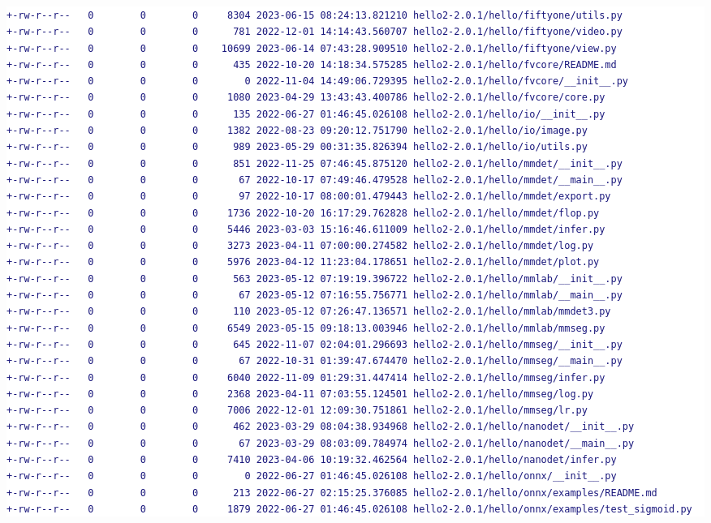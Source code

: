```diff
+-rw-r--r--   0        0        0     8304 2023-06-15 08:24:13.821210 hello2-2.0.1/hello/fiftyone/utils.py
+-rw-r--r--   0        0        0      781 2022-12-01 14:14:43.560707 hello2-2.0.1/hello/fiftyone/video.py
+-rw-r--r--   0        0        0    10699 2023-06-14 07:43:28.909510 hello2-2.0.1/hello/fiftyone/view.py
+-rw-r--r--   0        0        0      435 2022-10-20 14:18:34.575285 hello2-2.0.1/hello/fvcore/README.md
+-rw-r--r--   0        0        0        0 2022-11-04 14:49:06.729395 hello2-2.0.1/hello/fvcore/__init__.py
+-rw-r--r--   0        0        0     1080 2023-04-29 13:43:43.400786 hello2-2.0.1/hello/fvcore/core.py
+-rw-r--r--   0        0        0      135 2022-06-27 01:46:45.026108 hello2-2.0.1/hello/io/__init__.py
+-rw-r--r--   0        0        0     1382 2022-08-23 09:20:12.751790 hello2-2.0.1/hello/io/image.py
+-rw-r--r--   0        0        0      989 2023-05-29 00:31:35.826394 hello2-2.0.1/hello/io/utils.py
+-rw-r--r--   0        0        0      851 2022-11-25 07:46:45.875120 hello2-2.0.1/hello/mmdet/__init__.py
+-rw-r--r--   0        0        0       67 2022-10-17 07:49:46.479528 hello2-2.0.1/hello/mmdet/__main__.py
+-rw-r--r--   0        0        0       97 2022-10-17 08:00:01.479443 hello2-2.0.1/hello/mmdet/export.py
+-rw-r--r--   0        0        0     1736 2022-10-20 16:17:29.762828 hello2-2.0.1/hello/mmdet/flop.py
+-rw-r--r--   0        0        0     5446 2023-03-03 15:16:46.611009 hello2-2.0.1/hello/mmdet/infer.py
+-rw-r--r--   0        0        0     3273 2023-04-11 07:00:00.274582 hello2-2.0.1/hello/mmdet/log.py
+-rw-r--r--   0        0        0     5976 2023-04-12 11:23:04.178651 hello2-2.0.1/hello/mmdet/plot.py
+-rw-r--r--   0        0        0      563 2023-05-12 07:19:19.396722 hello2-2.0.1/hello/mmlab/__init__.py
+-rw-r--r--   0        0        0       67 2023-05-12 07:16:55.756771 hello2-2.0.1/hello/mmlab/__main__.py
+-rw-r--r--   0        0        0      110 2023-05-12 07:26:47.136571 hello2-2.0.1/hello/mmlab/mmdet3.py
+-rw-r--r--   0        0        0     6549 2023-05-15 09:18:13.003946 hello2-2.0.1/hello/mmlab/mmseg.py
+-rw-r--r--   0        0        0      645 2022-11-07 02:04:01.296693 hello2-2.0.1/hello/mmseg/__init__.py
+-rw-r--r--   0        0        0       67 2022-10-31 01:39:47.674470 hello2-2.0.1/hello/mmseg/__main__.py
+-rw-r--r--   0        0        0     6040 2022-11-09 01:29:31.447414 hello2-2.0.1/hello/mmseg/infer.py
+-rw-r--r--   0        0        0     2368 2023-04-11 07:03:55.124501 hello2-2.0.1/hello/mmseg/log.py
+-rw-r--r--   0        0        0     7006 2022-12-01 12:09:30.751861 hello2-2.0.1/hello/mmseg/lr.py
+-rw-r--r--   0        0        0      462 2023-03-29 08:04:38.934968 hello2-2.0.1/hello/nanodet/__init__.py
+-rw-r--r--   0        0        0       67 2023-03-29 08:03:09.784974 hello2-2.0.1/hello/nanodet/__main__.py
+-rw-r--r--   0        0        0     7410 2023-04-06 10:19:32.462564 hello2-2.0.1/hello/nanodet/infer.py
+-rw-r--r--   0        0        0        0 2022-06-27 01:46:45.026108 hello2-2.0.1/hello/onnx/__init__.py
+-rw-r--r--   0        0        0      213 2022-06-27 02:15:25.376085 hello2-2.0.1/hello/onnx/examples/README.md
+-rw-r--r--   0        0        0     1879 2022-06-27 01:46:45.026108 hello2-2.0.1/hello/onnx/examples/test_sigmoid.py
```